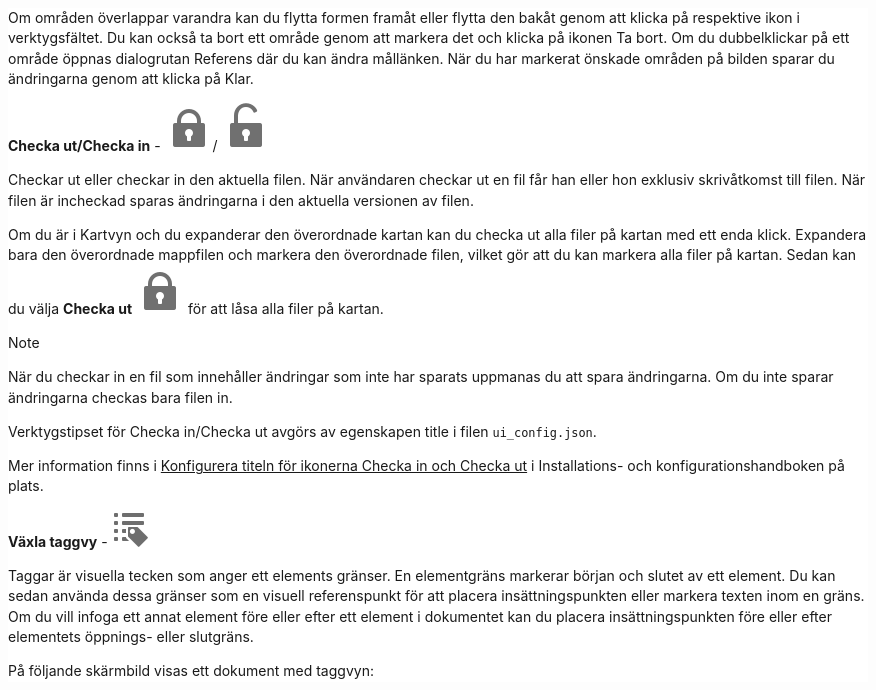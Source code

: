 
Om områden överlappar varandra kan du flytta formen framåt eller flytta den bakåt genom att klicka på respektive ikon i verktygsfältet. Du kan också ta bort ett område genom att markera det och klicka på ikonen Ta bort. Om du dubbelklickar på ett område öppnas dialogrutan Referens där du kan ändra mållänken. När du har markerat önskade områden på bilden sparar du ändringarna genom att klicka på Klar.

**Checka ut/Checka in** - ![](images/LockClosed_icon.svg)/ ![](images/LockOpen_icon.svg)

Checkar ut eller checkar in den aktuella filen. När användaren checkar ut en fil får han eller hon exklusiv skrivåtkomst till filen. När filen är incheckad sparas ändringarna i den aktuella versionen av filen.

Om du är i Kartvyn och du expanderar den överordnade kartan kan du checka ut alla filer på kartan med ett enda klick. Expandera bara den överordnade mappfilen och markera den överordnade filen, vilket gör att du kan markera alla filer på kartan. Sedan kan du välja **Checka ut** ![](images/LockClosed_icon.svg) för att låsa alla filer på kartan.

>[!NOTE]
>
> När du checkar in en fil som innehåller ändringar som inte har sparats uppmanas du att spara ändringarna. Om du inte sparar ändringarna checkas bara filen in.

Verktygstipset för Checka in/Checka ut avgörs av egenskapen title i filen `ui_config.json`.

Mer information finns i [Konfigurera titeln för ikonerna Checka in och Checka ut](/help/product-guide/install-guide/conf-checkin-checkout-title.md) i Installations- och konfigurationshandboken på plats.


**Växla taggvy** - ![](images/Label_icon.svg)

Taggar är visuella tecken som anger ett elements gränser. En elementgräns markerar början och slutet av ett element. Du kan sedan använda dessa gränser som en visuell referenspunkt för att placera insättningspunkten eller markera texten inom en gräns. Om du vill infoga ett annat element före eller efter ett element i dokumentet kan du placera insättningspunkten före eller efter elementets öppnings- eller slutgräns.

På följande skärmbild visas ett dokument med taggvyn:
